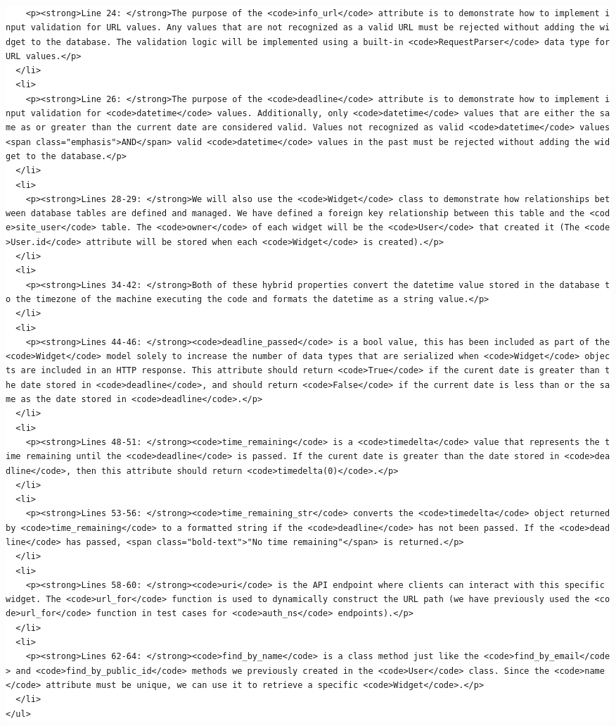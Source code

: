         <p><strong>Line 24: </strong>The purpose of the <code>info_url</code> attribute is to demonstrate how to implement input validation for URL values. Any values that are not recognized as a valid URL must be rejected without adding the widget to the database. The validation logic will be implemented using a built-in <code>RequestParser</code> data type for URL values.</p>
      </li>
      <li>
        <p><strong>Line 26: </strong>The purpose of the <code>deadline</code> attribute is to demonstrate how to implement input validation for <code>datetime</code> values. Additionally, only <code>datetime</code> values that are either the same as or greater than the current date are considered valid. Values not recognized as valid <code>datetime</code> values <span class="emphasis">AND</span> valid <code>datetime</code> values in the past must be rejected without adding the widget to the database.</p>
      </li>
      <li>
        <p><strong>Lines 28-29: </strong>We will also use the <code>Widget</code> class to demonstrate how relationships between database tables are defined and managed. We have defined a foreign key relationship between this table and the <code>site_user</code> table. The <code>owner</code> of each widget will be the <code>User</code> that created it (The <code>User.id</code> attribute will be stored when each <code>Widget</code> is created).</p>
      </li>
      <li>
        <p><strong>Lines 34-42: </strong>Both of these hybrid properties convert the datetime value stored in the database to the timezone of the machine executing the code and formats the datetime as a string value.</p>
      </li>
      <li>
        <p><strong>Lines 44-46: </strong><code>deadline_passed</code> is a bool value, this has been included as part of the <code>Widget</code> model solely to increase the number of data types that are serialized when <code>Widget</code> objects are included in an HTTP response. This attribute should return <code>True</code> if the curent date is greater than the date stored in <code>deadline</code>, and should return <code>False</code> if the current date is less than or the same as the date stored in <code>deadline</code>.</p>
      </li>
      <li>
        <p><strong>Lines 48-51: </strong><code>time_remaining</code> is a <code>timedelta</code> value that represents the time remaining until the <code>deadline</code> is passed. If the curent date is greater than the date stored in <code>deadline</code>, then this attribute should return <code>timedelta(0)</code>.</p>
      </li>
      <li>
        <p><strong>Lines 53-56: </strong><code>time_remaining_str</code> converts the <code>timedelta</code> object returned by <code>time_remaining</code> to a formatted string if the <code>deadline</code> has not been passed. If the <code>deadline</code> has passed, <span class="bold-text">"No time remaining"</span> is returned.</p>
      </li>
      <li>
        <p><strong>Lines 58-60: </strong><code>uri</code> is the API endpoint where clients can interact with this specific widget. The <code>url_for</code> function is used to dynamically construct the URL path (we have previously used the <code>url_for</code> function in test cases for <code>auth_ns</code> endpoints).</p>
      </li>
      <li>
        <p><strong>Lines 62-64: </strong><code>find_by_name</code> is a class method just like the <code>find_by_email</code> and <code>find_by_public_id</code> methods we previously created in the <code>User</code> class. Since the <code>name</code> attribute must be unique, we can use it to retrieve a specific <code>Widget</code>.</p>
      </li>
    </ul>
</div>
